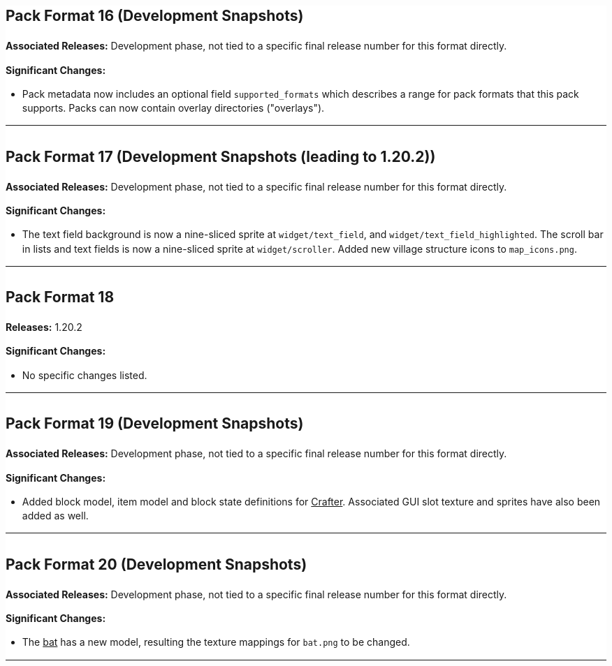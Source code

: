 
## Pack Format 16 (Development Snapshots)

**Associated Releases:** Development phase, not tied to a specific final release number for this format directly.

**Significant Changes:**
- Pack metadata now includes an optional field `supported_formats` which describes a range for pack formats that this pack supports. Packs can now contain overlay directories ("overlays").

---

## Pack Format 17 (Development Snapshots (leading to 1.20.2))

**Associated Releases:** Development phase, not tied to a specific final release number for this format directly.

**Significant Changes:**
- The text field background is now a nine-sliced sprite at `widget/text_field`, and `widget/text_field_highlighted`. The scroll bar in lists and text fields is now a nine-sliced sprite at `widget/scroller`. Added new village structure icons to `map_icons.png`.

---

## Pack Format 18

**Releases:** 1.20.2

**Significant Changes:**
- No specific changes listed.

---

## Pack Format 19 (Development Snapshots)

**Associated Releases:** Development phase, not tied to a specific final release number for this format directly.

**Significant Changes:**
- Added block model, item model and block state definitions for [Crafter](https://minecraft.wiki/w/Crafter). Associated GUI slot texture and sprites have also been added as well.

---

## Pack Format 20 (Development Snapshots)

**Associated Releases:** Development phase, not tied to a specific final release number for this format directly.

**Significant Changes:**
- The [bat](https://minecraft.wiki/w/Bat) has a new model, resulting the texture mappings for `bat.png` to be changed.

---
